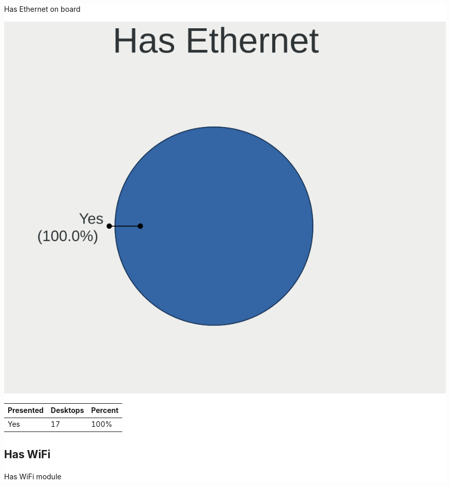 Has Ethernet on board

![Has Ethernet](./images/pie_chart/node_has_ethernet.svg)


| Presented | Desktops | Percent |
|-----------|----------|---------|
| Yes       | 17       | 100%    |

Has WiFi
--------

Has WiFi module
